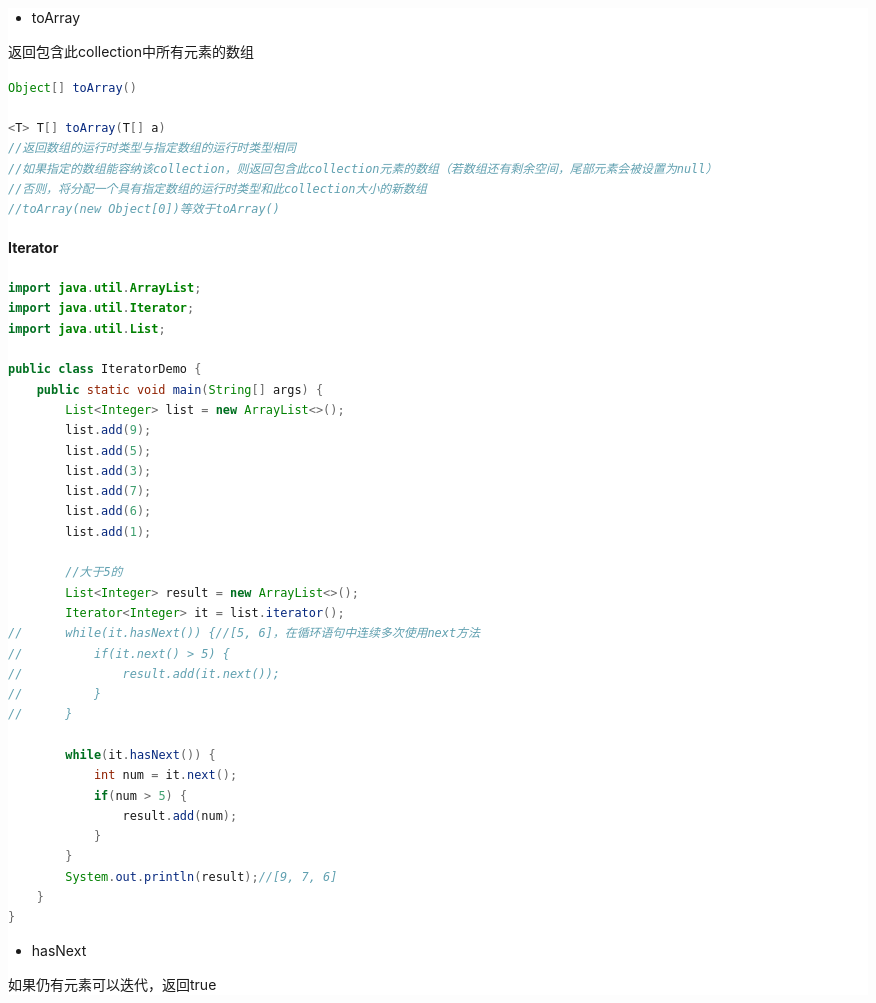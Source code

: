 - toArray

返回包含此collection中所有元素的数组

```java
Object[] toArray()

<T> T[] toArray(T[] a)
//返回数组的运行时类型与指定数组的运行时类型相同
//如果指定的数组能容纳该collection，则返回包含此collection元素的数组（若数组还有剩余空间，尾部元素会被设置为null）
//否则，将分配一个具有指定数组的运行时类型和此collection大小的新数组
//toArray(new Object[0])等效于toArray()
```

#### Iterator

```java
import java.util.ArrayList;
import java.util.Iterator;
import java.util.List;

public class IteratorDemo {
	public static void main(String[] args) {
		List<Integer> list = new ArrayList<>();
		list.add(9);
		list.add(5);
		list.add(3);
		list.add(7);
		list.add(6);
		list.add(1);
		
		//大于5的
		List<Integer> result = new ArrayList<>();
		Iterator<Integer> it = list.iterator();
//		while(it.hasNext()) {//[5, 6]，在循环语句中连续多次使用next方法
//			if(it.next() > 5) {
//				result.add(it.next());
//			}
//		}
		
		while(it.hasNext()) {
			int num = it.next();
			if(num > 5) {
				result.add(num);
			}
		}
		System.out.println(result);//[9, 7, 6]
	}
}
```

- hasNext

如果仍有元素可以迭代，返回true
